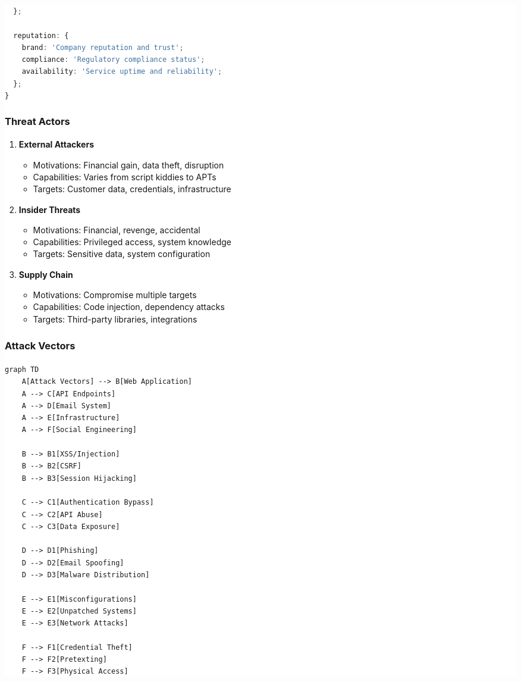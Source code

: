 ```typescript
  };
  
  reputation: {
    brand: 'Company reputation and trust';
    compliance: 'Regulatory compliance status';
    availability: 'Service uptime and reliability';
  };
}
```

### Threat Actors

1. **External Attackers**
   - Motivations: Financial gain, data theft, disruption
   - Capabilities: Varies from script kiddies to APTs
   - Targets: Customer data, credentials, infrastructure

2. **Insider Threats**
   - Motivations: Financial, revenge, accidental
   - Capabilities: Privileged access, system knowledge
   - Targets: Sensitive data, system configuration

3. **Supply Chain**
   - Motivations: Compromise multiple targets
   - Capabilities: Code injection, dependency attacks
   - Targets: Third-party libraries, integrations

### Attack Vectors

```mermaid
graph TD
    A[Attack Vectors] --> B[Web Application]
    A --> C[API Endpoints]
    A --> D[Email System]
    A --> E[Infrastructure]
    A --> F[Social Engineering]
    
    B --> B1[XSS/Injection]
    B --> B2[CSRF]
    B --> B3[Session Hijacking]
    
    C --> C1[Authentication Bypass]
    C --> C2[API Abuse]
    C --> C3[Data Exposure]
    
    D --> D1[Phishing]
    D --> D2[Email Spoofing]
    D --> D3[Malware Distribution]
    
    E --> E1[Misconfigurations]
    E --> E2[Unpatched Systems]
    E --> E3[Network Attacks]
    
    F --> F1[Credential Theft]
    F --> F2[Pretexting]
    F --> F3[Physical Access]
```
